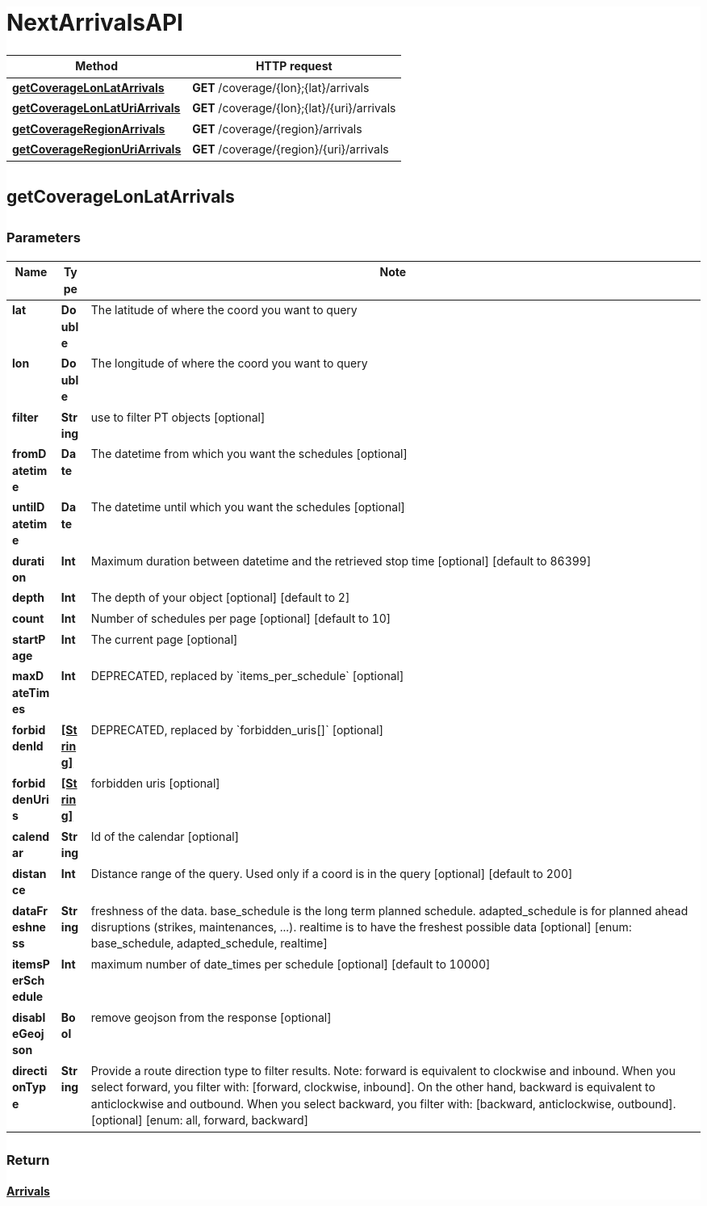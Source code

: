# NextArrivalsAPI

Method | HTTP request
------------- | -------------
[**getCoverageLonLatArrivals**](#getCoverageLonLatArrivals) | **GET** /coverage/{lon};{lat}/arrivals
[**getCoverageLonLatUriArrivals**](#getCoverageLonLatUriArrivals) | **GET** /coverage/{lon};{lat}/{uri}/arrivals
[**getCoverageRegionArrivals**](#getCoverageRegionArrivals) | **GET** /coverage/{region}/arrivals
[**getCoverageRegionUriArrivals**](#getCoverageRegionUriArrivals) | **GET** /coverage/{region}/{uri}/arrivals

## **getCoverageLonLatArrivals**

### Parameters

Name | Type | Note
---- | ---- | ----
**lat** | **Double** | The latitude of where the coord you want to query 
**lon** | **Double** | The longitude of where the coord you want to query 
**filter** | **String** | use to filter PT objects [optional] 
**fromDatetime** | **Date** | The datetime from which you want the schedules [optional] 
**untilDatetime** | **Date** | The datetime until which you want the schedules [optional] 
**duration** | **Int** | Maximum duration between datetime and the retrieved stop time [optional] [default to 86399] 
**depth** | **Int** | The depth of your object [optional] [default to 2] 
**count** | **Int** | Number of schedules per page [optional] [default to 10] 
**startPage** | **Int** | The current page [optional] 
**maxDateTimes** | **Int** | DEPRECATED, replaced by &#x60;items_per_schedule&#x60; [optional] 
**forbiddenId** | [**[String]**](String.md) | DEPRECATED, replaced by &#x60;forbidden_uris[]&#x60; [optional] 
**forbiddenUris** | [**[String]**](String.md) | forbidden uris [optional] 
**calendar** | **String** | Id of the calendar [optional] 
**distance** | **Int** | Distance range of the query. Used only if a coord is in the query [optional] [default to 200] 
**dataFreshness** | **String** | freshness of the data. base_schedule is the long term planned schedule. adapted_schedule is for planned ahead disruptions (strikes, maintenances, ...). realtime is to have the freshest possible data [optional] [enum: base_schedule, adapted_schedule, realtime] 
**itemsPerSchedule** | **Int** | maximum number of date_times per schedule [optional] [default to 10000] 
**disableGeojson** | **Bool** | remove geojson from the response [optional] 
**directionType** | **String** | Provide a route direction type to filter results. Note: forward is equivalent to clockwise and inbound. When you select forward, you filter with: [forward, clockwise, inbound]. On the other hand, backward is equivalent to anticlockwise and outbound. When you select backward, you filter with: [backward, anticlockwise, outbound]. [optional] [enum: all, forward, backward] 

### Return
[**Arrivals**](../model/Arrivals.md)
